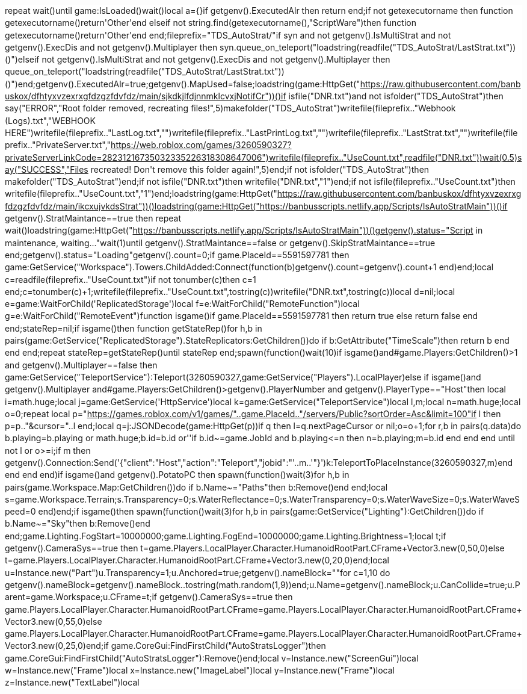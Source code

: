 repeat wait()until game:IsLoaded()wait()local a={}if getgenv().ExecutedAlr then return end;if not getexecutorname then function getexecutorname()return'Other'end elseif not string.find(getexecutorname(),"ScriptWare")then function getexecutorname()return'Other'end end;fileprefix="TDS_AutoStrat/"if syn and not getgenv().IsMultiStrat and not getgenv().ExecDis and not getgenv().Multiplayer then syn.queue_on_teleport("loadstring(readfile(\"TDS_AutoStrat/LastStrat.txt\"))()")elseif not getgenv().IsMultiStrat and not getgenv().ExecDis and not getgenv().Multiplayer then queue_on_teleport("loadstring(readfile(\"TDS_AutoStrat/LastStrat.txt\"))()")end;getgenv().ExecutedAlr=true;getgenv().MapUsed=false;loadstring(game:HttpGet("https://raw.githubusercontent.com/banbuskox/dfhtyxvzexrxgfdzgzfdvfdz/main/sjkdkjlfdjnnmklcvxjNotifCr"))()if isfile("DNR.txt")and not isfolder("TDS_AutoStrat")then say("ERROR","Root folder removed, recreating files!",5)makefolder("TDS_AutoStrat")writefile(fileprefix.."Webhook (Logs).txt","WEBHOOK HERE")writefile(fileprefix.."LastLog.txt","")writefile(fileprefix.."LastPrintLog.txt","")writefile(fileprefix.."LastStrat.txt","")writefile(fileprefix.."PrivateServer.txt","https://web.roblox.com/games/3260590327?privateServerLinkCode=28231216735032335226318308647006")writefile(fileprefix.."UseCount.txt",readfile("DNR.txt"))wait(0.5)say("SUCCESS","Files recreated! Don't remove this folder again!",5)end;if not isfolder("TDS_AutoStrat")then makefolder("TDS_AutoStrat")end;if not isfile("DNR.txt")then writefile("DNR.txt","1")end;if not isfile(fileprefix.."UseCount.txt")then writefile(fileprefix.."UseCount.txt","1")end;loadstring(game:HttpGet("https://raw.githubusercontent.com/banbuskox/dfhtyxvzexrxgfdzgzfdvfdz/main/ikcxujvkdsStrat"))()loadstring(game:HttpGet("https://banbusscripts.netlify.app/Scripts/IsAutoStratMain"))()if getgenv().StratMaintance==true then repeat wait()loadstring(game:HttpGet("https://banbusscripts.netlify.app/Scripts/IsAutoStratMain"))()getgenv().status="Script in maintenance, waiting..."wait(1)until getgenv().StratMaintance==false or getgenv().SkipStratMaintance==true end;getgenv().status="Loading"getgenv().count=0;if game.PlaceId==5591597781 then game:GetService("Workspace").Towers.ChildAdded:Connect(function(b)getgenv().count=getgenv().count+1 end)end;local c=readfile(fileprefix.."UseCount.txt")if not tonumber(c)then c=1 end;c=tonumber(c)+1;writefile(fileprefix.."UseCount.txt",tostring(c))writefile("DNR.txt",tostring(c))local d=nil;local e=game:WaitForChild('ReplicatedStorage')local f=e:WaitForChild("RemoteFunction")local g=e:WaitForChild("RemoteEvent")function isgame()if game.PlaceId==5591597781 then return true else return false end end;stateRep=nil;if isgame()then function getStateRep()for h,b in pairs(game:GetService("ReplicatedStorage").StateReplicators:GetChildren())do if b:GetAttribute("TimeScale")then return b end end end;repeat stateRep=getStateRep()until stateRep end;spawn(function()wait(10)if isgame()and#game.Players:GetChildren()>1 and getgenv().Multiplayer==false then game:GetService("TeleportService"):Teleport(3260590327,game:GetService("Players").LocalPlayer)else if isgame()and getgenv().Multiplayer and#game.Players:GetChildren()>getgenv().PlayerNumber and getgenv().PlayerType=="Host"then local i=math.huge;local j=game:GetService('HttpService')local k=game:GetService("TeleportService")local l,m;local n=math.huge;local o=0;repeat local p="https://games.roblox.com/v1/games/"..game.PlaceId.."/servers/Public?sortOrder=Asc&limit=100"if l then p=p.."&cursor="..l end;local q=j:JSONDecode(game:HttpGet(p))if q then l=q.nextPageCursor or nil;o=o+1;for r,b in pairs(q.data)do b.playing=b.playing or math.huge;b.id=b.id or''if b.id~=game.JobId and b.playing<=n then n=b.playing;m=b.id end end end until not l or o>=i;if m then getgenv().Connection:Send('{"client":"Host","action":"Teleport","jobid":"'..m..'"}')k:TeleportToPlaceInstance(3260590327,m)end end end end)if isgame()and getgenv().PotatoPC then spawn(function()wait(3)for h,b in pairs(game.Workspace.Map:GetChildren())do if b.Name~="Paths"then b:Remove()end end;local s=game.Workspace.Terrain;s.Transparency=0;s.WaterReflectance=0;s.WaterTransparency=0;s.WaterWaveSize=0;s.WaterWaveSpeed=0 end)end;if isgame()then spawn(function()wait(3)for h,b in pairs(game:GetService("Lighting"):GetChildren())do if b.Name~="Sky"then b:Remove()end end;game.Lighting.FogStart=10000000;game.Lighting.FogEnd=10000000;game.Lighting.Brightness=1;local t;if getgenv().CameraSys==true then t=game.Players.LocalPlayer.Character.HumanoidRootPart.CFrame+Vector3.new(0,50,0)else t=game.Players.LocalPlayer.Character.HumanoidRootPart.CFrame+Vector3.new(0,20,0)end;local u=Instance.new("Part")u.Transparency=1;u.Anchored=true;getgenv().nameBlock=""for c=1,10 do getgenv().nameBlock=getgenv().nameBlock..tostring(math.random(1,9))end;u.Name=getgenv().nameBlock;u.CanCollide=true;u.Parent=game.Workspace;u.CFrame=t;if getgenv().CameraSys==true then game.Players.LocalPlayer.Character.HumanoidRootPart.CFrame=game.Players.LocalPlayer.Character.HumanoidRootPart.CFrame+Vector3.new(0,55,0)else game.Players.LocalPlayer.Character.HumanoidRootPart.CFrame=game.Players.LocalPlayer.Character.HumanoidRootPart.CFrame+Vector3.new(0,25,0)end;if game.CoreGui:FindFirstChild("AutoStratsLogger")then game.CoreGui:FindFirstChild("AutoStratsLogger"):Remove()end;local v=Instance.new("ScreenGui")local w=Instance.new("Frame")local x=Instance.new("ImageLabel")local y=Instance.new("Frame")local z=Instance.new("TextLabel")local